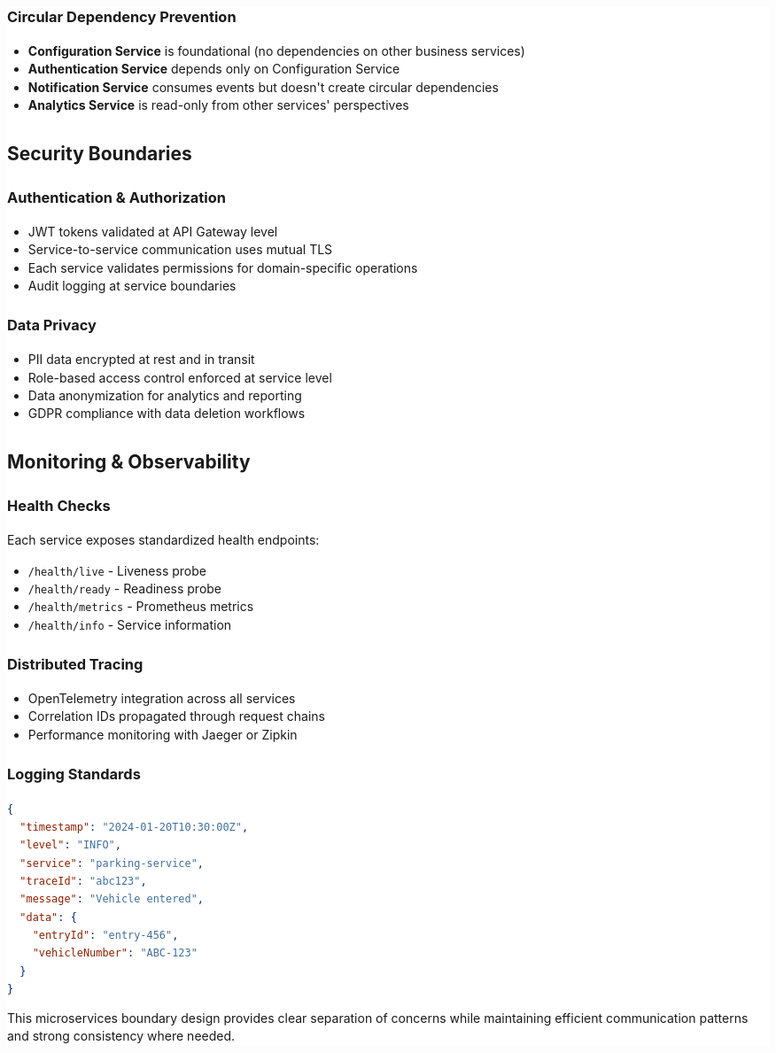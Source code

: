 ### Circular Dependency Prevention

- **Configuration Service** is foundational (no dependencies on other business services)
- **Authentication Service** depends only on Configuration Service
- **Notification Service** consumes events but doesn't create circular dependencies
- **Analytics Service** is read-only from other services' perspectives

## Security Boundaries

### Authentication & Authorization

- JWT tokens validated at API Gateway level
- Service-to-service communication uses mutual TLS
- Each service validates permissions for domain-specific operations
- Audit logging at service boundaries

### Data Privacy

- PII data encrypted at rest and in transit
- Role-based access control enforced at service level
- Data anonymization for analytics and reporting
- GDPR compliance with data deletion workflows

## Monitoring & Observability

### Health Checks

Each service exposes standardized health endpoints:
- `/health/live` - Liveness probe
- `/health/ready` - Readiness probe  
- `/health/metrics` - Prometheus metrics
- `/health/info` - Service information

### Distributed Tracing

- OpenTelemetry integration across all services
- Correlation IDs propagated through request chains
- Performance monitoring with Jaeger or Zipkin

### Logging Standards

```json
{
  "timestamp": "2024-01-20T10:30:00Z",
  "level": "INFO",
  "service": "parking-service",
  "traceId": "abc123",
  "message": "Vehicle entered",
  "data": {
    "entryId": "entry-456",
    "vehicleNumber": "ABC-123"
  }
}
```

This microservices boundary design provides clear separation of concerns while maintaining efficient communication patterns and strong consistency where needed.